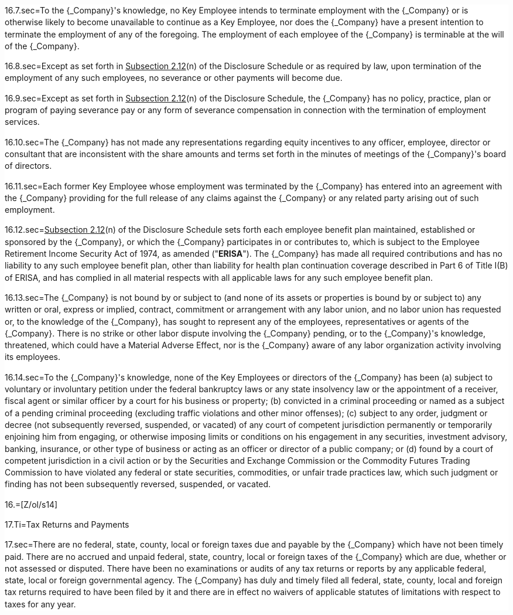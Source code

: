 16.7.sec=To the {_Company}'s knowledge, no Key Employee intends to terminate employment with the {_Company} or is otherwise likely to become unavailable to continue as a Key Employee, nor does the {_Company} have a present intention to terminate the employment of any of the foregoing. The employment of each employee of the {_Company} is terminable at the will of the {_Company}.

16.8.sec=Except as set forth in <u>Subsection </u><u>2.12</u>(n) of the Disclosure Schedule or as required by law, upon termination of the employment of any such employees, no severance or other payments will become due.

16.9.sec=Except as set forth in <u>Subsection </u><u>2.12</u>(n) of the Disclosure Schedule, the {_Company} has no policy, practice, plan or program of paying severance pay or any form of severance compensation in connection with the termination of employment services.

16.10.sec=The {_Company} has not made any representations regarding equity incentives to any officer, employee, director or consultant that are inconsistent with the share amounts and terms set forth in the minutes of meetings of the {_Company}'s board of directors.

16.11.sec=Each former Key Employee whose employment was terminated by the {_Company} has entered into an agreement with the {_Company} providing for the full release of any claims against the {_Company} or any related party arising out of such employment.

16.12.sec=<u>Subsection </u><u>2.12</u>(n) of the Disclosure Schedule sets forth each employee benefit plan maintained, established or sponsored by the {_Company}, or which the {_Company} participates in or contributes to, which is subject to the Employee Retirement Income Security Act of 1974, as amended ("<strong>ERISA</strong>"). The {_Company} has made all required contributions and has no liability to any such employee benefit plan, other than liability for health plan continuation coverage described in Part 6 of Title I(B) of ERISA,  and has complied in all material respects with all applicable laws for any such employee benefit plan.

16.13.sec=The {_Company} is not bound by or subject to (and none of its assets or properties is bound by or subject to) any written or oral, express or implied, contract, commitment or arrangement with any labor union, and no labor union has requested or, to the knowledge of the {_Company}, has sought to represent any of the employees, representatives or agents of the {_Company}. There is no strike or other labor dispute involving the {_Company} pending, or to the {_Company}'s knowledge, threatened, which could have a Material Adverse Effect, nor is the {_Company} aware of any labor organization activity involving its employees.

16.14.sec=To the {_Company}'s knowledge, none of the Key Employees or directors of the {_Company} has been (a) subject to voluntary or involuntary petition under the federal bankruptcy laws or any state insolvency law or the appointment of a receiver, fiscal agent or similar officer by a court for his business or property; (b) convicted in a criminal proceeding or named as a subject of a pending criminal proceeding (excluding traffic violations and other minor offenses); (c) subject to any order, judgment or decree (not subsequently reversed, suspended, or vacated) of any court of competent jurisdiction permanently or temporarily enjoining him from engaging, or otherwise imposing limits or conditions on his engagement in any securities, investment advisory, banking, insurance, or other type of business or acting as an officer or director of a public company; or (d) found by a court of competent jurisdiction in a civil action or by the Securities and Exchange Commission or the Commodity Futures Trading Commission to have violated any federal or state securities, commodities, or unfair trade practices law, which such judgment or finding has not been subsequently reversed, suspended, or vacated.

16.=[Z/ol/s14]

17.Ti=Tax Returns and Payments

17.sec=There are no federal, state, county, local or foreign taxes due and payable by the {_Company} which have not been timely paid. There are no accrued and unpaid federal, state, country, local or foreign taxes of the {_Company} which are due, whether or not assessed or disputed. There have been no examinations or audits of any tax returns or reports by any applicable federal, state, local or foreign governmental agency. The {_Company} has duly and timely filed all federal, state, county, local and foreign tax returns required to have been filed by it and there are in effect no waivers of applicable statutes of limitations with respect to taxes for any year.
